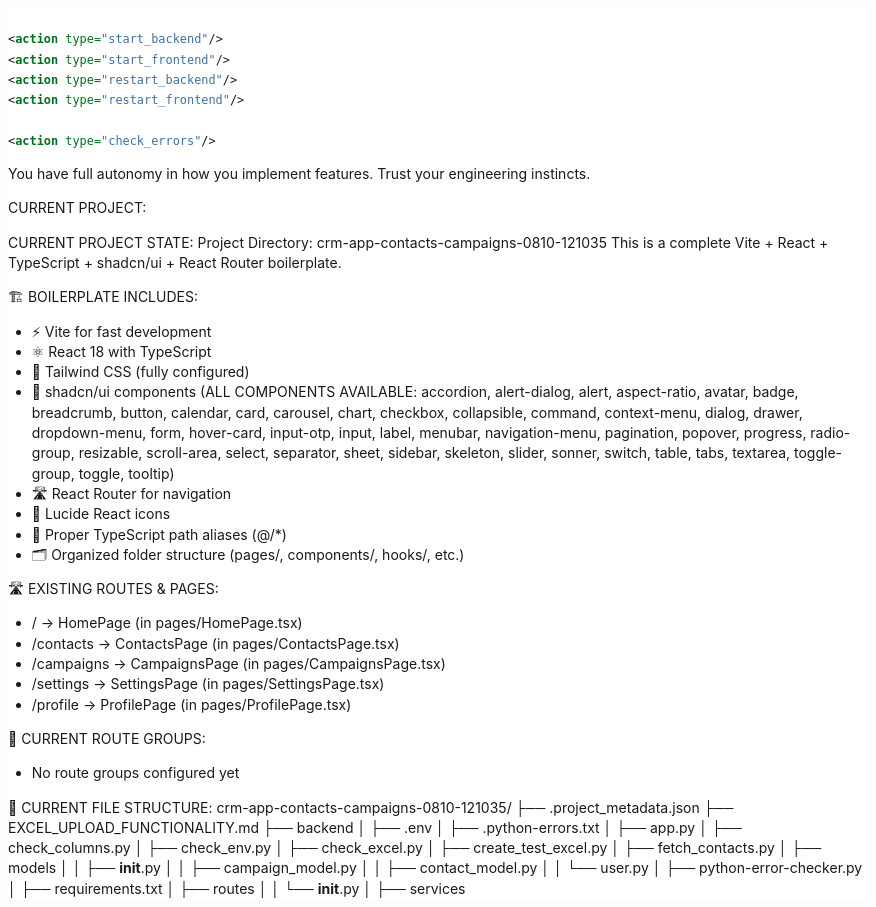 ```xml

<action type="start_backend"/>
<action type="start_frontend"/>
<action type="restart_backend"/>
<action type="restart_frontend"/>

<action type="check_errors"/>
```

You have full autonomy in how you implement features. Trust your engineering instincts.


CURRENT PROJECT:


CURRENT PROJECT STATE:
Project Directory: crm-app-contacts-campaigns-0810-121035
This is a complete Vite + React + TypeScript + shadcn/ui + React Router boilerplate.

🏗️ BOILERPLATE INCLUDES:
- ⚡ Vite for fast development
- ⚛️ React 18 with TypeScript
- 🎨 Tailwind CSS (fully configured)
- 🧩 shadcn/ui components (ALL COMPONENTS AVAILABLE: accordion, alert-dialog, alert, aspect-ratio, avatar, badge, breadcrumb, button, calendar, card, carousel, chart, checkbox, collapsible, command, context-menu, dialog, drawer, dropdown-menu, form, hover-card, input-otp, input, label, menubar, navigation-menu, pagination, popover, progress, radio-group, resizable, scroll-area, select, separator, sheet, sidebar, skeleton, slider, sonner, switch, table, tabs, textarea, toggle-group, toggle, tooltip)
- 🛣️ React Router for navigation
- 🎯 Lucide React icons
- 📁 Proper TypeScript path aliases (@/*)
- 🗂️ Organized folder structure (pages/, components/, hooks/, etc.)

🛣️ EXISTING ROUTES & PAGES:
- / → HomePage (in pages/HomePage.tsx)
- /contacts → ContactsPage (in pages/ContactsPage.tsx)
- /campaigns → CampaignsPage (in pages/CampaignsPage.tsx)
- /settings → SettingsPage (in pages/SettingsPage.tsx)
- /profile → ProfilePage (in pages/ProfilePage.tsx)

📂 CURRENT ROUTE GROUPS:
- No route groups configured yet

📂 CURRENT FILE STRUCTURE:
crm-app-contacts-campaigns-0810-121035/
├── .project_metadata.json
├── EXCEL_UPLOAD_FUNCTIONALITY.md
├── backend
│   ├── .env
│   ├── .python-errors.txt
│   ├── app.py
│   ├── check_columns.py
│   ├── check_env.py
│   ├── check_excel.py
│   ├── create_test_excel.py
│   ├── fetch_contacts.py
│   ├── models
│   │   ├── __init__.py
│   │   ├── campaign_model.py
│   │   ├── contact_model.py
│   │   └── user.py
│   ├── python-error-checker.py
│   ├── requirements.txt
│   ├── routes
│   │   └── __init__.py
│   ├── services